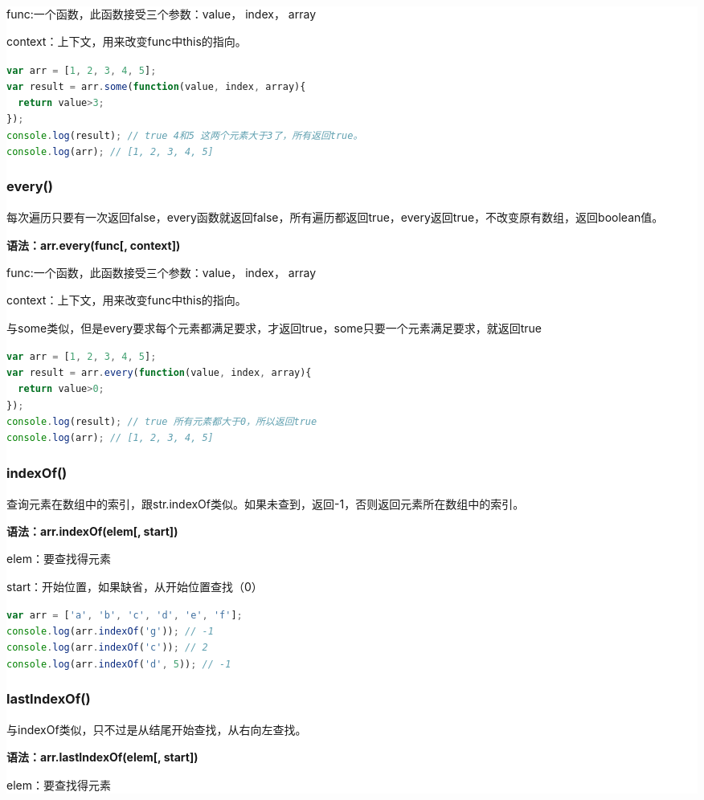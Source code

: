 func:一个函数，此函数接受三个参数：value， index， array

context：上下文，用来改变func中this的指向。

```javascript
var arr = [1, 2, 3, 4, 5];
var result = arr.some(function(value, index, array){
  return value>3;
});
console.log(result); // true 4和5 这两个元素大于3了，所有返回true。
console.log(arr); // [1, 2, 3, 4, 5]
```
### every()

每次遍历只要有一次返回false，every函数就返回false，所有遍历都返回true，every返回true，不改变原有数组，返回boolean值。

**语法：arr.every(func[, context])**

func:一个函数，此函数接受三个参数：value， index， array

context：上下文，用来改变func中this的指向。

与some类似，但是every要求每个元素都满足要求，才返回true，some只要一个元素满足要求，就返回true
```javascript
var arr = [1, 2, 3, 4, 5];
var result = arr.every(function(value, index, array){
  return value>0;
});
console.log(result); // true 所有元素都大于0，所以返回true
console.log(arr); // [1, 2, 3, 4, 5]

```

### indexOf()

查询元素在数组中的索引，跟str.indexOf类似。如果未查到，返回-1，否则返回元素所在数组中的索引。

**语法：arr.indexOf(elem[, start])**

elem：要查找得元素

start：开始位置，如果缺省，从开始位置查找（0）

```javascript
var arr = ['a', 'b', 'c', 'd', 'e', 'f'];
console.log(arr.indexOf('g')); // -1
console.log(arr.indexOf('c')); // 2
console.log(arr.indexOf('d', 5)); // -1
```

### lastIndexOf()

与indexOf类似，只不过是从结尾开始查找，从右向左查找。

**语法：arr.lastIndexOf(elem[, start])**

elem：要查找得元素
